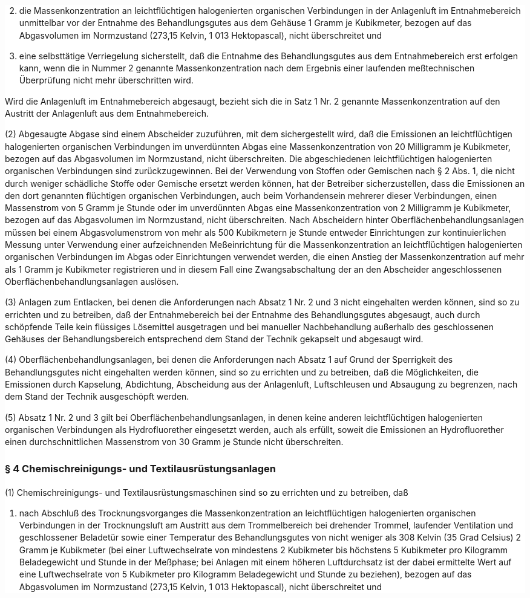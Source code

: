 2.  die Massenkonzentration an leichtflüchtigen halogenierten organischen Verbindungen in der Anlagenluft im Entnahmebereich unmittelbar vor der Entnahme des Behandlungsgutes aus dem Gehäuse 1 Gramm je Kubikmeter, bezogen auf das Abgasvolumen im Normzustand (273,15 Kelvin, 1 013 Hektopascal), nicht überschreitet und


3.  eine selbsttätige Verriegelung sicherstellt, daß die Entnahme des Behandlungsgutes aus dem Entnahmebereich erst erfolgen kann, wenn die in Nummer 2 genannte Massenkonzentration nach dem Ergebnis einer laufenden meßtechnischen Überprüfung nicht mehr überschritten wird.



Wird die Anlagenluft im Entnahmebereich abgesaugt, bezieht sich die in Satz 1 Nr. 2 genannte Massenkonzentration auf den Austritt der Anlagenluft aus dem Entnahmebereich.

(2) Abgesaugte Abgase sind einem Abscheider zuzuführen, mit dem sichergestellt wird, daß die Emissionen an leichtflüchtigen halogenierten organischen Verbindungen im unverdünnten Abgas eine Massenkonzentration von 20 Milligramm je Kubikmeter, bezogen auf das Abgasvolumen im Normzustand, nicht überschreiten. Die abgeschiedenen leichtflüchtigen halogenierten organischen Verbindungen sind zurückzugewinnen. Bei der Verwendung von Stoffen oder Gemischen nach § 2 Abs. 1, die nicht durch weniger schädliche Stoffe oder Gemische ersetzt werden können, hat der Betreiber sicherzustellen, dass die Emissionen an den dort genannten flüchtigen organischen Verbindungen, auch beim Vorhandensein mehrerer dieser Verbindungen, einen Massenstrom von 5 Gramm je Stunde oder im unverdünnten Abgas eine Massenkonzentration von 2 Milligramm je Kubikmeter, bezogen auf das Abgasvolumen im Normzustand, nicht überschreiten. Nach Abscheidern hinter Oberflächenbehandlungsanlagen müssen bei einem Abgasvolumenstrom von mehr als 500 Kubikmetern je Stunde entweder Einrichtungen zur kontinuierlichen Messung unter Verwendung einer aufzeichnenden Meßeinrichtung für die Massenkonzentration an leichtflüchtigen halogenierten organischen Verbindungen im Abgas oder Einrichtungen verwendet werden, die einen Anstieg der Massenkonzentration auf mehr als 1 Gramm je Kubikmeter registrieren und in diesem Fall eine Zwangsabschaltung der an den Abscheider angeschlossenen Oberflächenbehandlungsanlagen auslösen.

(3) Anlagen zum Entlacken, bei denen die Anforderungen nach Absatz 1 Nr. 2 und 3 nicht eingehalten werden können, sind so zu errichten und zu betreiben, daß der Entnahmebereich bei der Entnahme des Behandlungsgutes abgesaugt, auch durch schöpfende Teile kein flüssiges Lösemittel ausgetragen und bei manueller Nachbehandlung außerhalb des geschlossenen Gehäuses der Behandlungsbereich entsprechend dem Stand der Technik gekapselt und abgesaugt wird.

(4) Oberflächenbehandlungsanlagen, bei denen die Anforderungen nach Absatz 1 auf Grund der Sperrigkeit des Behandlungsgutes nicht eingehalten werden können, sind so zu errichten und zu betreiben, daß die Möglichkeiten, die Emissionen durch Kapselung, Abdichtung, Abscheidung aus der Anlagenluft, Luftschleusen und Absaugung zu begrenzen, nach dem Stand der Technik ausgeschöpft werden.

(5) Absatz 1 Nr. 2 und 3 gilt bei Oberflächenbehandlungsanlagen, in denen keine anderen leichtflüchtigen halogenierten organischen Verbindungen als Hydrofluorether eingesetzt werden, auch als erfüllt, soweit die Emissionen an Hydrofluorether einen durchschnittlichen Massenstrom von 30 Gramm je Stunde nicht überschreiten.


### § 4 Chemischreinigungs- und Textilausrüstungsanlagen

(1) Chemischreinigungs- und Textilausrüstungsmaschinen sind so zu errichten und zu betreiben, daß

1.  nach Abschluß des Trocknungsvorganges die Massenkonzentration an leichtflüchtigen halogenierten organischen Verbindungen in der Trocknungsluft am Austritt aus dem Trommelbereich bei drehender Trommel, laufender Ventilation und geschlossener Beladetür sowie einer Temperatur des Behandlungsgutes von nicht weniger als 308 Kelvin (35 Grad Celsius) 2 Gramm je Kubikmeter (bei einer Luftwechselrate von mindestens 2 Kubikmeter bis höchstens 5 Kubikmeter pro Kilogramm Beladegewicht und Stunde in der Meßphase; bei Anlagen mit einem höheren Luftdurchsatz ist der dabei ermittelte Wert auf eine Luftwechselrate von 5 Kubikmeter pro Kilogramm Beladegewicht und Stunde zu beziehen), bezogen auf das Abgasvolumen im Normzustand (273,15 Kelvin, 1 013 Hektopascal), nicht überschreitet und
